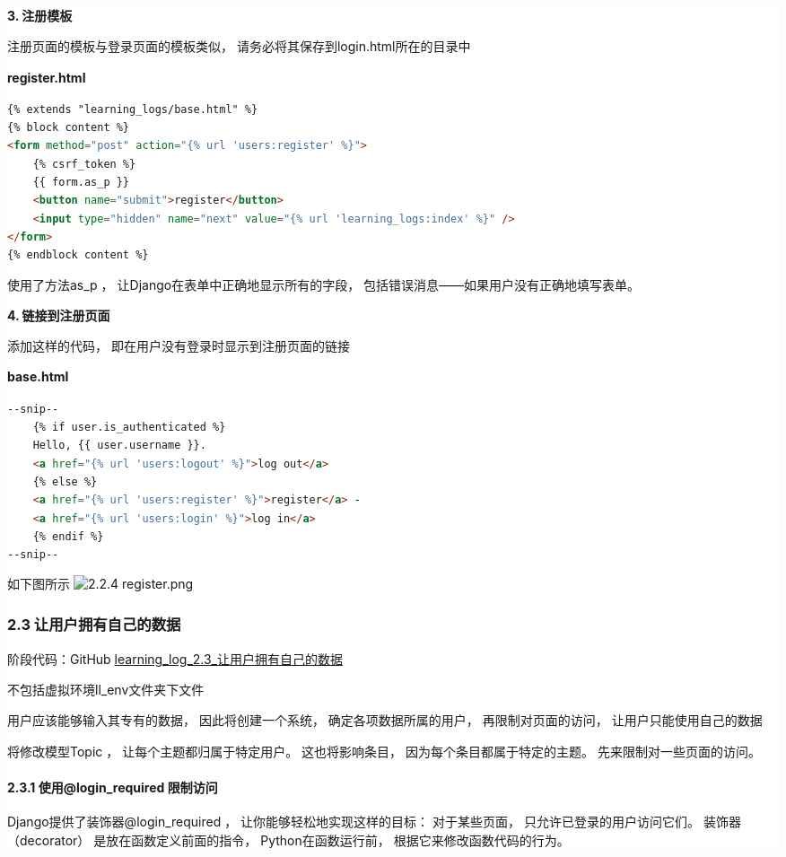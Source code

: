 **3. 注册模板**

注册页面的模板与登录页面的模板类似， 请务必将其保存到login.html所在的目录中

**register.html**

```html
{% extends "learning_logs/base.html" %}
{% block content %}
<form method="post" action="{% url 'users:register' %}">
    {% csrf_token %}
    {{ form.as_p }}
    <button name="submit">register</button>
    <input type="hidden" name="next" value="{% url 'learning_logs:index' %}" />
</form>
{% endblock content %}
```
使用了方法as_p ， 让Django在表单中正确地显示所有的字段， 包括错误消息——如果用户没有正确地填写表单。

**4. 链接到注册页面**

添加这样的代码， 即在用户没有登录时显示到注册页面的链接

**base.html**

```html
--snip--
    {% if user.is_authenticated %}
    Hello, {{ user.username }}.
    <a href="{% url 'users:logout' %}">log out</a>
    {% else %}
    <a href="{% url 'users:register' %}">register</a> -
    <a href="{% url 'users:login' %}">log in</a>
    {% endif %}
--snip--
```
如下图所示
![2.2.4 register.png](https://upload-images.jianshu.io/upload_images/16846478-b9c0c52a91213eb3.png?imageMogr2/auto-orient/strip%7CimageView2/2/w/1240)

### 2.3 让用户拥有自己的数据

阶段代码：GitHub [learning_log_2.3_让用户拥有自己的数据](https://github.com/lichangke/Python3_Project/tree/master/learning_log/learning_log_2.3_%E8%AE%A9%E7%94%A8%E6%88%B7%E6%8B%A5%E6%9C%89%E8%87%AA%E5%B7%B1%E7%9A%84%E6%95%B0%E6%8D%AE)


不包括虚拟环境ll_env文件夹下文件

用户应该能够输入其专有的数据， 因此将创建一个系统， 确定各项数据所属的用户， 再限制对页面的访问， 让用户只能使用自己的数据

将修改模型Topic ， 让每个主题都归属于特定用户。 这也将影响条目， 因为每个条目都属于特定的主题。 先来限制对一些页面的访问。

#### 2.3.1 使用@login_required 限制访问

Django提供了装饰器@login_required ， 让你能够轻松地实现这样的目标： 对于某些页面， 只允许已登录的用户访问它们。 装饰器 （decorator） 是放在函数定义前面的指令， Python在函数运行前， 根据它来修改函数代码的行为。
